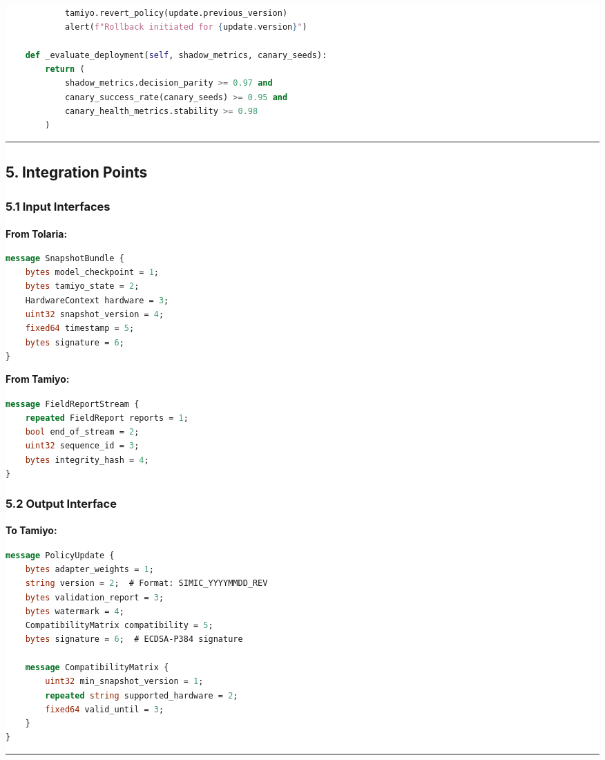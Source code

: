 ```python
            tamiyo.revert_policy(update.previous_version)
            alert(f"Rollback initiated for {update.version}")
    
    def _evaluate_deployment(self, shadow_metrics, canary_seeds):
        return (
            shadow_metrics.decision_parity >= 0.97 and
            canary_success_rate(canary_seeds) >= 0.95 and
            canary_health_metrics.stability >= 0.98
        )
```

---

## **5. Integration Points**

### **5.1 Input Interfaces**

**From Tolaria:**

```protobuf
message SnapshotBundle {
    bytes model_checkpoint = 1;
    bytes tamiyo_state = 2;
    HardwareContext hardware = 3;
    uint32 snapshot_version = 4;
    fixed64 timestamp = 5;
    bytes signature = 6;
}
```

**From Tamiyo:**

```protobuf
message FieldReportStream {
    repeated FieldReport reports = 1;
    bool end_of_stream = 2;
    uint32 sequence_id = 3;
    bytes integrity_hash = 4;
}
```

### **5.2 Output Interface**

**To Tamiyo:**

```protobuf
message PolicyUpdate {
    bytes adapter_weights = 1;
    string version = 2;  # Format: SIMIC_YYYYMMDD_REV
    bytes validation_report = 3;
    bytes watermark = 4;
    CompatibilityMatrix compatibility = 5;
    bytes signature = 6;  # ECDSA-P384 signature
    
    message CompatibilityMatrix {
        uint32 min_snapshot_version = 1;
        repeated string supported_hardware = 2;
        fixed64 valid_until = 3;
    }
}
```

---